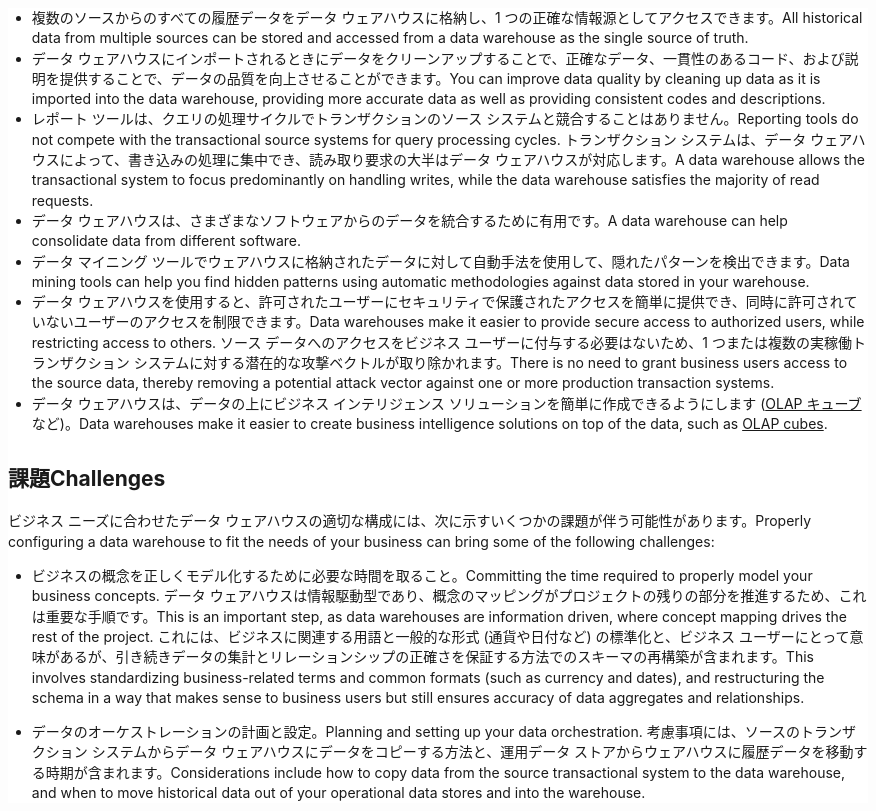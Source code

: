 - <span data-ttu-id="71043-125">複数のソースからのすべての履歴データをデータ ウェアハウスに格納し、1 つの正確な情報源としてアクセスできます。</span><span class="sxs-lookup"><span data-stu-id="71043-125">All historical data from multiple sources can be stored and accessed from a data warehouse as the single source of truth.</span></span>
- <span data-ttu-id="71043-126">データ ウェアハウスにインポートされるときにデータをクリーンアップすることで、正確なデータ、一貫性のあるコード、および説明を提供することで、データの品質を向上させることができます。</span><span class="sxs-lookup"><span data-stu-id="71043-126">You can improve data quality by cleaning up data as it is imported into the data warehouse, providing more accurate data as well as providing consistent codes and descriptions.</span></span>
- <span data-ttu-id="71043-127">レポート ツールは、クエリの処理サイクルでトランザクションのソース システムと競合することはありません。</span><span class="sxs-lookup"><span data-stu-id="71043-127">Reporting tools do not compete with the transactional source systems for query processing cycles.</span></span> <span data-ttu-id="71043-128">トランザクション システムは、データ ウェアハウスによって、書き込みの処理に集中でき、読み取り要求の大半はデータ ウェアハウスが対応します。</span><span class="sxs-lookup"><span data-stu-id="71043-128">A data warehouse allows the transactional system to focus predominantly on handling writes, while the data warehouse satisfies the majority of read requests.</span></span>
- <span data-ttu-id="71043-129">データ ウェアハウスは、さまざまなソフトウェアからのデータを統合するために有用です。</span><span class="sxs-lookup"><span data-stu-id="71043-129">A data warehouse can help consolidate data from different software.</span></span>
- <span data-ttu-id="71043-130">データ マイニング ツールでウェアハウスに格納されたデータに対して自動手法を使用して、隠れたパターンを検出できます。</span><span class="sxs-lookup"><span data-stu-id="71043-130">Data mining tools can help you find hidden patterns using automatic methodologies against data stored in your warehouse.</span></span>
- <span data-ttu-id="71043-131">データ ウェアハウスを使用すると、許可されたユーザーにセキュリティで保護されたアクセスを簡単に提供でき、同時に許可されていないユーザーのアクセスを制限できます。</span><span class="sxs-lookup"><span data-stu-id="71043-131">Data warehouses make it easier to provide secure access to authorized users, while restricting access to others.</span></span> <span data-ttu-id="71043-132">ソース データへのアクセスをビジネス ユーザーに付与する必要はないため、1 つまたは複数の実稼働トランザクション システムに対する潜在的な攻撃ベクトルが取り除かれます。</span><span class="sxs-lookup"><span data-stu-id="71043-132">There is no need to grant business users access to the source data, thereby removing a potential attack vector against one or more production transaction systems.</span></span>
- <span data-ttu-id="71043-133">データ ウェアハウスは、データの上にビジネス インテリジェンス ソリューションを簡単に作成できるようにします ([OLAP キューブ](online-analytical-processing.md) など)。</span><span class="sxs-lookup"><span data-stu-id="71043-133">Data warehouses make it easier to create business intelligence solutions on top of the data, such as [OLAP cubes](online-analytical-processing.md).</span></span>

## <a name="challenges"></a><span data-ttu-id="71043-134">課題</span><span class="sxs-lookup"><span data-stu-id="71043-134">Challenges</span></span>

<span data-ttu-id="71043-135">ビジネス ニーズに合わせたデータ ウェアハウスの適切な構成には、次に示すいくつかの課題が伴う可能性があります。</span><span class="sxs-lookup"><span data-stu-id="71043-135">Properly configuring a data warehouse to fit the needs of your business can bring some of the following challenges:</span></span>

- <span data-ttu-id="71043-136">ビジネスの概念を正しくモデル化するために必要な時間を取ること。</span><span class="sxs-lookup"><span data-stu-id="71043-136">Committing the time required to properly model your business concepts.</span></span> <span data-ttu-id="71043-137">データ ウェアハウスは情報駆動型であり、概念のマッピングがプロジェクトの残りの部分を推進するため、これは重要な手順です。</span><span class="sxs-lookup"><span data-stu-id="71043-137">This is an important step, as data warehouses are information driven, where concept mapping drives the rest of the project.</span></span> <span data-ttu-id="71043-138">これには、ビジネスに関連する用語と一般的な形式 (通貨や日付など) の標準化と、ビジネス ユーザーにとって意味があるが、引き続きデータの集計とリレーションシップの正確さを保証する方法でのスキーマの再構築が含まれます。</span><span class="sxs-lookup"><span data-stu-id="71043-138">This involves standardizing business-related terms and common formats (such as currency and dates), and restructuring the schema in a way that makes sense to business users but still ensures accuracy of data aggregates and relationships.</span></span>

- <span data-ttu-id="71043-139">データのオーケストレーションの計画と設定。</span><span class="sxs-lookup"><span data-stu-id="71043-139">Planning and setting up your data orchestration.</span></span> <span data-ttu-id="71043-140">考慮事項には、ソースのトランザクション システムからデータ ウェアハウスにデータをコピーする方法と、運用データ ストアからウェアハウスに履歴データを移動する時期が含まれます。</span><span class="sxs-lookup"><span data-stu-id="71043-140">Considerations include how to copy data from the source transactional system to the data warehouse, and when to move historical data out of your operational data stores and into the warehouse.</span></span>
